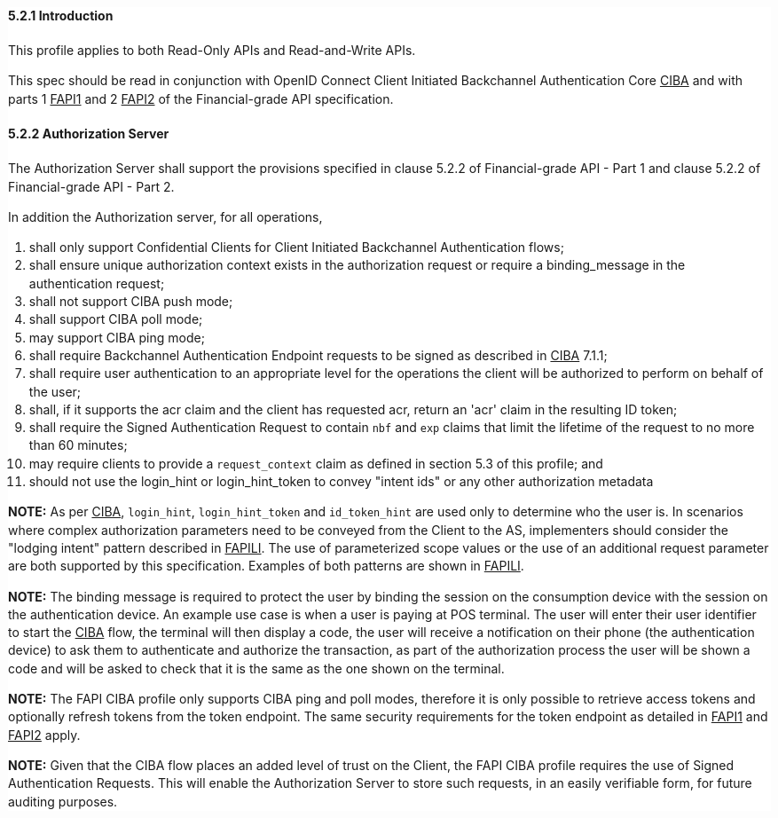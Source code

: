 #### 5.2.1 Introduction

This profile applies to both Read-Only APIs and Read-and-Write APIs.

This spec should be read in conjunction with OpenID Connect Client Initiated Backchannel Authentication Core [CIBA] and with parts 1 [FAPI1] and 2 [FAPI2] of the Financial-grade API specification.

#### 5.2.2 Authorization Server

The Authorization Server shall support the provisions specified in clause 5.2.2 of Financial-grade API - Part 1 and clause 5.2.2 of Financial-grade API - Part 2.

In addition the Authorization server, for all operations,

1. shall only support Confidential Clients for Client Initiated Backchannel Authentication flows;
1. shall ensure unique authorization context exists in the authorization request or require a binding_message in the authentication request;
1. shall not support CIBA push mode;
1. shall support CIBA poll mode;
1. may support CIBA ping mode;
1. shall require Backchannel Authentication Endpoint requests to be signed as described in [CIBA] 7.1.1;
1. shall require user authentication to an appropriate level for the operations the client will be authorized to perform on behalf of the user;
1. shall, if it supports the acr claim and the client has requested acr, return an 'acr' claim in the resulting ID token;
1. shall require the Signed Authentication Request to contain `nbf` and `exp` claims that limit the lifetime of the request to no more than 60 minutes;
1. may require clients to provide a `request_context` claim as defined in section 5.3 of this profile; and
1. should not use the login_hint or login_hint_token to convey "intent ids" or any other authorization metadata

**NOTE:** As per [CIBA], `login_hint`, `login_hint_token` and `id_token_hint` are used only to determine who the user is. In scenarios where complex authorization parameters need to be conveyed from the Client to the AS, implementers should consider the "lodging intent" pattern described in [FAPILI]. The use of parameterized scope values or the use of an additional request parameter are both supported by this specification. Examples of both patterns are shown in [FAPILI].

**NOTE:** The binding message is required to protect the user by binding the session on the consumption device with the session on the authentication device. An example use case is when a user is paying at POS terminal. The user will enter their user identifier to start the [CIBA] flow, the terminal will then display a code, the user will receive a notification on their phone (the authentication device) to ask them to authenticate and authorize the transaction, as part of the authorization process the user will be shown a code and will be asked to check that it is the same as the one shown on the terminal.

**NOTE:** The FAPI CIBA profile only supports CIBA ping and poll modes, therefore it is only possible to retrieve access tokens and optionally refresh tokens from the token endpoint. The same security requirements for the token endpoint as detailed in [FAPI1] and [FAPI2] apply.

**NOTE:** Given that the CIBA flow places an added level of trust on the Client, the FAPI CIBA profile requires the use of Signed Authentication Requests. This will enable the Authorization Server to store such requests, in an easily verifiable form, for future auditing purposes.


[ISODIR2]: http://www.iso.org/sites/directives/2016/part2/index.xhtml
[CIBA]: http://openid.net/specs/openid-client-initiated-backchannel-authentication-core-1_0.html
[FAPI1]: https://openid.net/specs/openid-financial-api-part-1.html
[FAPI2]: https://openid.net/specs/openid-financial-api-part-2.html
[FAPILI]: https://bitbucket.org/openid/fapi/src/master/Financial_API_Pushed_Request_Object.md
[RFC6749]: https://tools.ietf.org/html/rfc6749
[RFC6750]: https://tools.ietf.org/html/rfc6750
[OIDC]: http://openid.net/specs/openid-connect-core-1_0.html